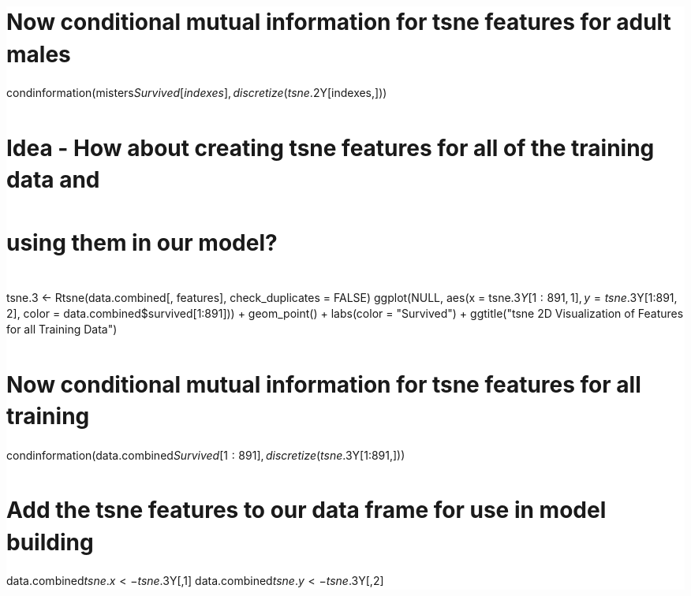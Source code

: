 
# Now conditional mutual information for tsne features for adult males
condinformation(misters$Survived[indexes], discretize(tsne.2$Y[indexes,]))


#
# Idea - How about creating tsne features for all of the training data and
# using them in our model?
#
tsne.3 <- Rtsne(data.combined[, features], check_duplicates = FALSE)
ggplot(NULL, aes(x = tsne.3$Y[1:891, 1], y = tsne.3$Y[1:891, 2], 
                 color = data.combined$survived[1:891])) +
  geom_point() +
  labs(color = "Survived") +
  ggtitle("tsne 2D Visualization of Features for all Training Data")

# Now conditional mutual information for tsne features for all training
condinformation(data.combined$Survived[1:891], discretize(tsne.3$Y[1:891,]))

# Add the tsne features to our data frame for use in model building
data.combined$tsne.x <- tsne.3$Y[,1]
data.combined$tsne.y <- tsne.3$Y[,2]
